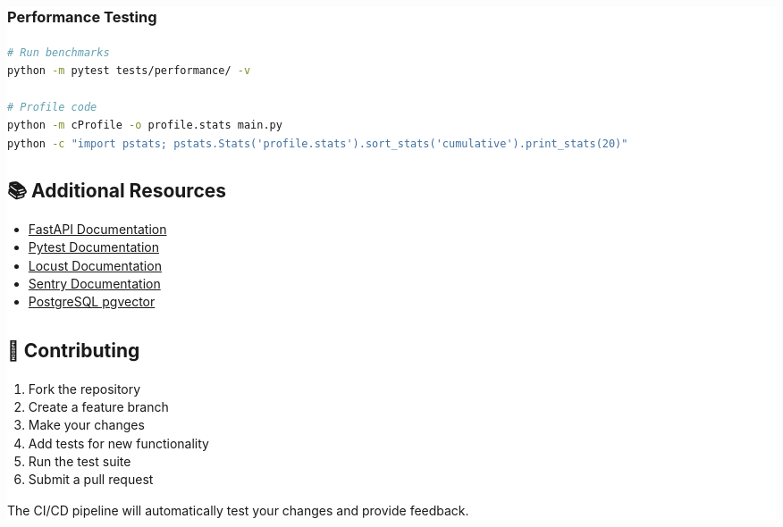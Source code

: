 ### Performance Testing

```bash
# Run benchmarks
python -m pytest tests/performance/ -v

# Profile code
python -m cProfile -o profile.stats main.py
python -c "import pstats; pstats.Stats('profile.stats').sort_stats('cumulative').print_stats(20)"
```

## 📚 Additional Resources

- [FastAPI Documentation](https://fastapi.tiangolo.com/)
- [Pytest Documentation](https://docs.pytest.org/)
- [Locust Documentation](https://docs.locust.io/)
- [Sentry Documentation](https://docs.sentry.io/)
- [PostgreSQL pgvector](https://github.com/pgvector/pgvector)

## 🤝 Contributing

1. Fork the repository
2. Create a feature branch
3. Make your changes
4. Add tests for new functionality
5. Run the test suite
6. Submit a pull request

The CI/CD pipeline will automatically test your changes and provide feedback. 